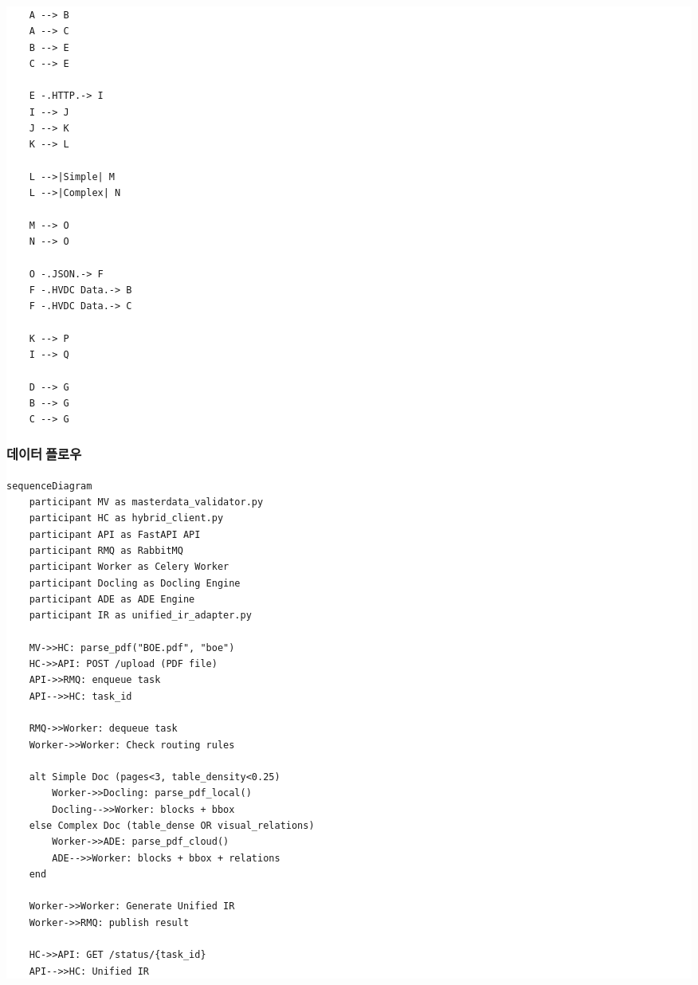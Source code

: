 ```mermaid
    A --> B
    A --> C
    B --> E
    C --> E

    E -.HTTP.-> I
    I --> J
    J --> K
    K --> L

    L -->|Simple| M
    L -->|Complex| N

    M --> O
    N --> O

    O -.JSON.-> F
    F -.HVDC Data.-> B
    F -.HVDC Data.-> C

    K --> P
    I --> Q

    D --> G
    B --> G
    C --> G
```

### 데이터 플로우

```mermaid
sequenceDiagram
    participant MV as masterdata_validator.py
    participant HC as hybrid_client.py
    participant API as FastAPI API
    participant RMQ as RabbitMQ
    participant Worker as Celery Worker
    participant Docling as Docling Engine
    participant ADE as ADE Engine
    participant IR as unified_ir_adapter.py

    MV->>HC: parse_pdf("BOE.pdf", "boe")
    HC->>API: POST /upload (PDF file)
    API->>RMQ: enqueue task
    API-->>HC: task_id

    RMQ->>Worker: dequeue task
    Worker->>Worker: Check routing rules

    alt Simple Doc (pages<3, table_density<0.25)
        Worker->>Docling: parse_pdf_local()
        Docling-->>Worker: blocks + bbox
    else Complex Doc (table_dense OR visual_relations)
        Worker->>ADE: parse_pdf_cloud()
        ADE-->>Worker: blocks + bbox + relations
    end

    Worker->>Worker: Generate Unified IR
    Worker->>RMQ: publish result

    HC->>API: GET /status/{task_id}
    API-->>HC: Unified IR

```